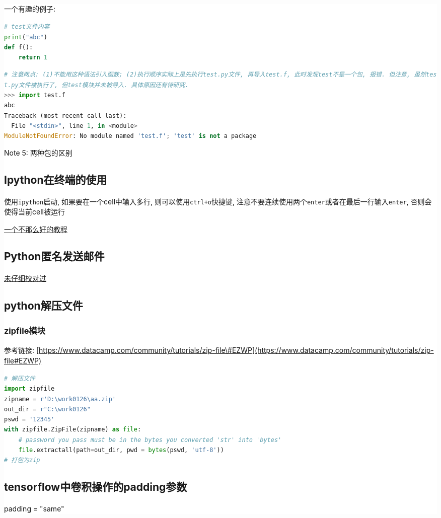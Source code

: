 一个有趣的例子:

```python
# test文件内容
print("abc")
def f():
    return 1
```

```python
# 注意两点: (1)不能用这种语法引入函数; (2)执行顺序实际上是先执行test.py文件, 再导入test.f, 此时发现test不是一个包, 报错. 但注意, 虽然test.py文件被执行了, 但test模块并未被导入. 具体原因还有待研究.
>>> import test.f
abc
Traceback (most recent call last):
  File "<stdin>", line 1, in <module>
ModuleNotFoundError: No module named 'test.f'; 'test' is not a package
```

Note 5: 两种包的区别

## Ipython在终端的使用

使用`ipython`启动, 如果要在一个cell中输入多行, 则可以使用`ctrl+o`快捷键, 注意不要连续使用两个`enter`或者在最后一行输入`enter`, 否则会使得当前cell被运行

[一个不那么好的教程](https://www.xspdf.com/resolution/50080150.html)

## Python匿名发送邮件

[未仔细校对过](https://blog.csdn.net/tianshishangxin1/article/details/109856352)

## python解压文件

### zipfile模块

参考链接: [https://www.datacamp.com/community/tutorials/zip-file\#EZWP](https://www.datacamp.com/community/tutorials/zip-file#EZWP)

```python
# 解压文件
import zipfile
zipname = r'D:\work0126\aa.zip'
out_dir = r"C:\work0126"
pswd = '12345'
with zipfile.ZipFile(zipname) as file:
    # password you pass must be in the bytes you converted 'str' into 'bytes'
    file.extractall(path=out_dir, pwd = bytes(pswd, 'utf-8'))
# 打包为zip
```

## tensorflow中卷积操作的padding参数

padding = "same"
